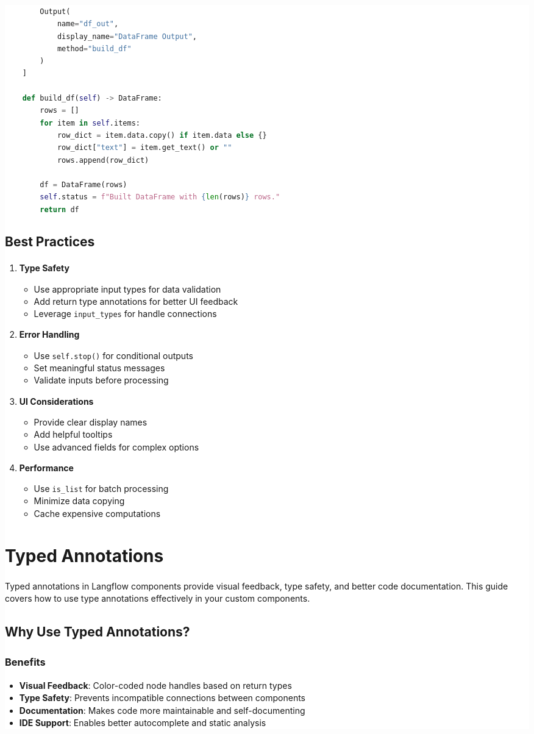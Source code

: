 ```python
        Output(
            name="df_out",
            display_name="DataFrame Output",
            method="build_df"
        )
    ]

    def build_df(self) -> DataFrame:
        rows = []
        for item in self.items:
            row_dict = item.data.copy() if item.data else {}
            row_dict["text"] = item.get_text() or ""
            rows.append(row_dict)

        df = DataFrame(rows)
        self.status = f"Built DataFrame with {len(rows)} rows."
        return df
```

## Best Practices

1. **Type Safety**
   - Use appropriate input types for data validation
   - Add return type annotations for better UI feedback
   - Leverage `input_types` for handle connections

2. **Error Handling**
   - Use `self.stop()` for conditional outputs
   - Set meaningful status messages
   - Validate inputs before processing

3. **UI Considerations**
   - Provide clear display names
   - Add helpful tooltips
   - Use advanced fields for complex options

4. **Performance**
   - Use `is_list` for batch processing
   - Minimize data copying
   - Cache expensive computations

# Typed Annotations

Typed annotations in Langflow components provide visual feedback, type safety, and better code documentation. This guide covers how to use type annotations effectively in your custom components.

## Why Use Typed Annotations?

### Benefits
- **Visual Feedback**: Color-coded node handles based on return types
- **Type Safety**: Prevents incompatible connections between components
- **Documentation**: Makes code more maintainable and self-documenting
- **IDE Support**: Enables better autocomplete and static analysis
